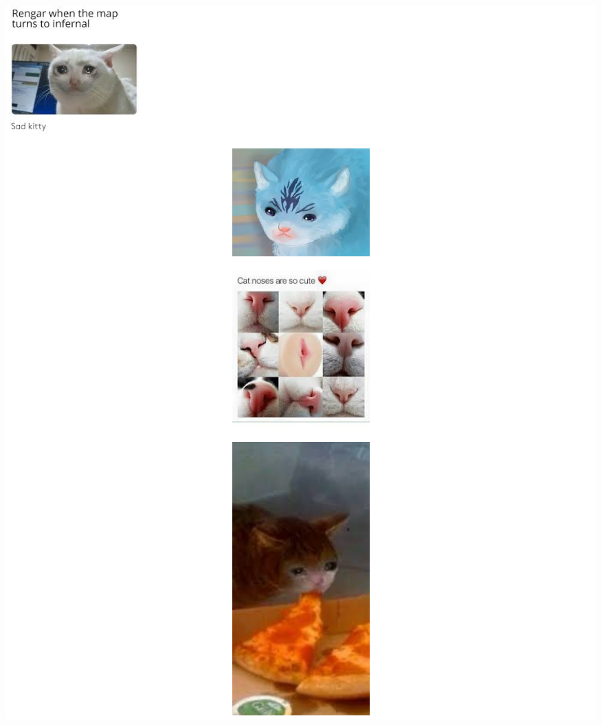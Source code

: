   <img src="src/images(223).jpeg" width="200" />
</p>
<p align='center'>
  <img src="src/images(224).jpeg" width="200" />
</p>
<p align='center'>
  <img src="src/images(225).jpeg" width="200" />
</p>
<p align='center'>
  <img src="src/images(226).jpeg" width="200" />
</p>
<p align='center'>
